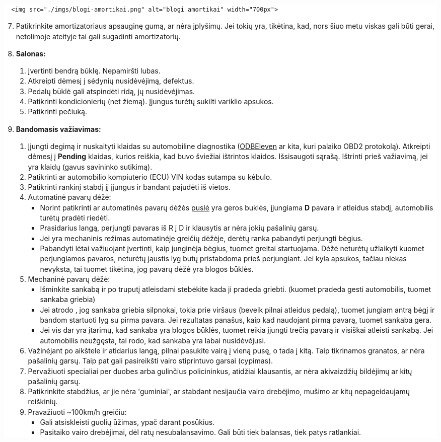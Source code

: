       <img src="./imgs/blogi-amortikai.png" alt="blogi amortikai" width="700px">

   7. Patikrinkite amortizatoriaus apsauginę gumą, ar nėra įplyšimų. Jei tokių yra, tikėtina, kad, nors šiuo metu viskas gali būti gerai, netolimoje ateityje tai gali sugadinti amortizatorių.

5. **Salonas:**

   1. Įvertinti bendrą būklę. Nepamiršti lubas.
   2. Atkreipti dėmesį į sėdynių nusidėvėjimą, defektus.
   3. Pedalų būklė gali atspindėti ridą, jų nusidėvėjimas.
   4. Patikrinti kondicionierių (net žiemą). Įjungus turėtų sukilti variklio apsukos.
   5. Patikrinti pečiuką.

6. **Bandomasis važiavimas:**

   1. Įjungti degimą ir nuskaityti klaidas su automobiline diagnostika ([ODBEleven](https://obdeleven.com/products) ar kita, kuri palaiko OBD2 protokolą). Atkreipti dėmesį į **Pending** klaidas, kurios reiškia, kad buvo šviežiai ištrintos klaidos. Išsisaugoti sąrašą. Ištrinti prieš važiavimą, jei yra klaidų (gavus savininko sutikimą).
   2. Patikrinti ar automobilio kompiuterio (ECU) VIN kodas sutampa su kėbulo.
   3. Patikrinti rankinį stabdį jį įjungus ir bandant pajudėti iš vietos.
   4. Automatinė pavarų dėžė:
      - Norint patikrinti ar automatinės pavarų dėžės [puslė](https://rrr.lt/autodaliu-katalogas/pavaru-deze-sankaba-transmisija/sankaba/apd-hidro-transformatorius-automato-pusle) yra geros buklės, įjungiama **D** pavara ir atleidus stabdį, automobilis turėtų pradėti riedėti.
      - Prasidarius langą, perjungti pavaras iš R į D ir klausytis ar nėra jokių pašalinių garsų.
      - Jei yra mechaninis režimas automatinėje greičių dėžėje, derėtų ranka pabandyti perjungti bėgius.
      - Pabandyti lėtai važiuojant įvertinti, kaip junginėja bėgius, tuomet greitai startuojama. Dėžė neturėtų užlaikyti kuomet perjungiamos pavaros, neturėtų jaustis lyg būtų pristabdoma prieš perjungiant. Jei kyla apsukos, tačiau niekas nevyksta, tai tuomet tikėtina, jog pavarų dėžė yra blogos būklės.
   5. Mechaninė pavarų dėžė:
      - Išminkite sankabą ir po truputį atleisdami stebėkite kada ji pradeda griebti. (kuomet pradeda gesti automobilis, tuomet sankaba griebia)
      - Jei atrodo , jog sankaba griebia silpnokai, tokia prie viršaus (beveik pilnai atleidus pedalą), tuomet jungiam antrą bėgį ir bandom startuoti lyg su pirma pavara. Jei rezultatas panašus, kaip kad naudojant pirmą pavarą, tuomet sankaba gera.
      - Jei vis dar yra įtarimų, kad sankaba yra blogos būklės, tuomet reikia įjungti trečią pavarą ir visiškai atleisti sankabą. Jei automobilis neužgęsta, tai rodo, kad sankaba yra labai nusidėvėjusi.
   6. Važinėjant po aikštele ir atidarius langą, pilnai pasukite vairą į vieną pusę, o tada į kitą. Taip tikrinamos granatos, ar nėra pašalinių garsų. Taip pat gali pasireikšti vairo stiprintuvo garsai (cypimas).
   7. Pervažiuoti specialiai per duobes arba gulinčius policininkus, atidžiai klausantis, ar nėra akivaizdžių bildėjimų ar kitų pašalinių garsų.
   8. Patikrinkite stabdžius, ar jie nėra 'guminiai', ar stabdant nesijaučia vairo drebėjimo, mušimo ar kitų nepageidaujamų reiškinių.
   9. Pravažiuoti ~100km/h greičiu:
      - Gali atsiskleisti guolių ūžimas, ypač darant posūkius.
      - Pasitaiko vairo drebėjimai, dėl ratų nesubalansavimo. Gali būti tiek balansas, tiek patys ratlankiai.